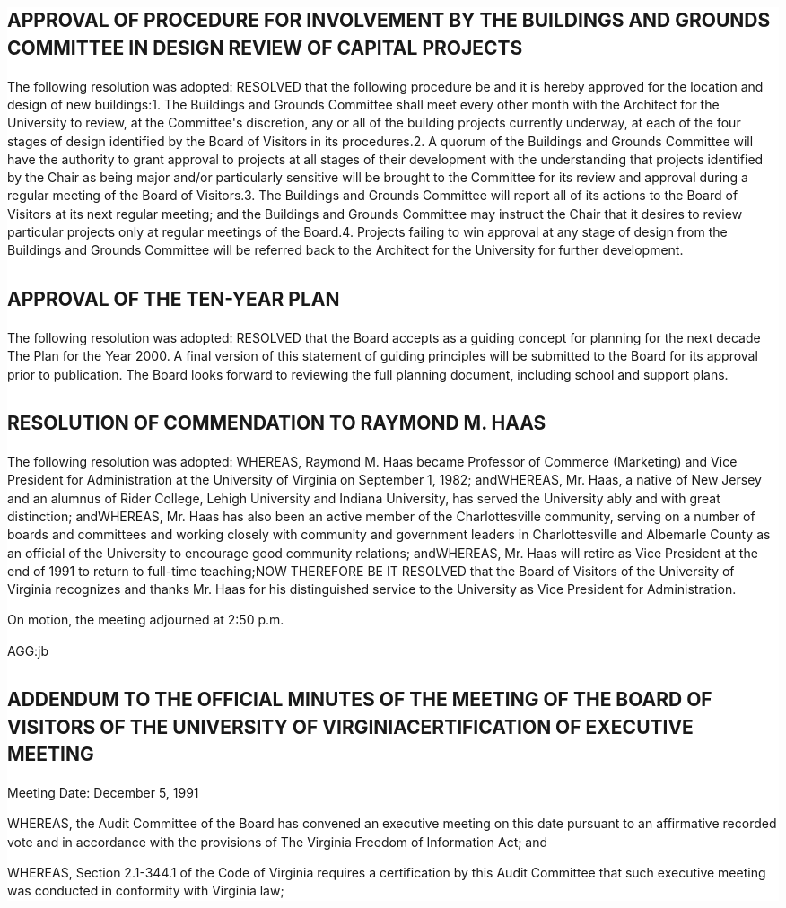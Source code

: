 APPROVAL OF PROCEDURE FOR INVOLVEMENT BY THE BUILDINGS AND GROUNDS COMMITTEE IN DESIGN REVIEW OF CAPITAL PROJECTS
-----------------------------------------------------------------------------------------------------------------

The following resolution was adopted: RESOLVED that the following procedure be and it is hereby approved for the location and design of new buildings:1. The Buildings and Grounds Committee shall meet every other month with the Architect for the University to review, at the Committee's discretion, any or all of the building projects currently underway, at each of the four stages of design identified by the Board of Visitors in its procedures.2. A quorum of the Buildings and Grounds Committee will have the authority to grant approval to projects at all stages of their development with the understanding that projects identified by the Chair as being major and/or particularly sensitive will be brought to the Committee for its review and approval during a regular meeting of the Board of Visitors.3. The Buildings and Grounds Committee will report all of its actions to the Board of Visitors at its next regular meeting; and the Buildings and Grounds Committee may instruct the Chair that it desires to review particular projects only at regular meetings of the Board.4. Projects failing to win approval at any stage of design from the Buildings and Grounds Committee will be referred back to the Architect for the University for further development.

APPROVAL OF THE TEN-YEAR PLAN
-----------------------------

The following resolution was adopted: RESOLVED that the Board accepts as a guiding concept for planning for the next decade The Plan for the Year 2000. A final version of this statement of guiding principles will be submitted to the Board for its approval prior to publication. The Board looks forward to reviewing the full planning document, including school and support plans.

RESOLUTION OF COMMENDATION TO RAYMOND M. HAAS
---------------------------------------------

The following resolution was adopted: WHEREAS, Raymond M. Haas became Professor of Commerce (Marketing) and Vice President for Administration at the University of Virginia on September 1, 1982; andWHEREAS, Mr. Haas, a native of New Jersey and an alumnus of Rider College, Lehigh University and Indiana University, has served the University ably and with great distinction; andWHEREAS, Mr. Haas has also been an active member of the Charlottesville community, serving on a number of boards and committees and working closely with community and government leaders in Charlottesville and Albemarle County as an official of the University to encourage good community relations; andWHEREAS, Mr. Haas will retire as Vice President at the end of 1991 to return to full-time teaching;NOW THEREFORE BE IT RESOLVED that the Board of Visitors of the University of Virginia recognizes and thanks Mr. Haas for his distinguished service to the University as Vice President for Administration.

On motion, the meeting adjourned at 2:50 p.m.

AGG:jb

ADDENDUM TO THE OFFICIAL MINUTES OF THE MEETING OF THE BOARD OF VISITORS OF THE UNIVERSITY OF VIRGINIACERTIFICATION OF EXECUTIVE MEETING
----------------------------------------------------------------------------------------------------------------------------------------

Meeting Date: December 5, 1991

WHEREAS, the Audit Committee of the Board has convened an executive meeting on this date pursuant to an affirmative recorded vote and in accordance with the provisions of The Virginia Freedom of Information Act; and

WHEREAS, Section 2.1-344.1 of the Code of Virginia requires a certification by this Audit Committee that such executive meeting was conducted in conformity with Virginia law;

